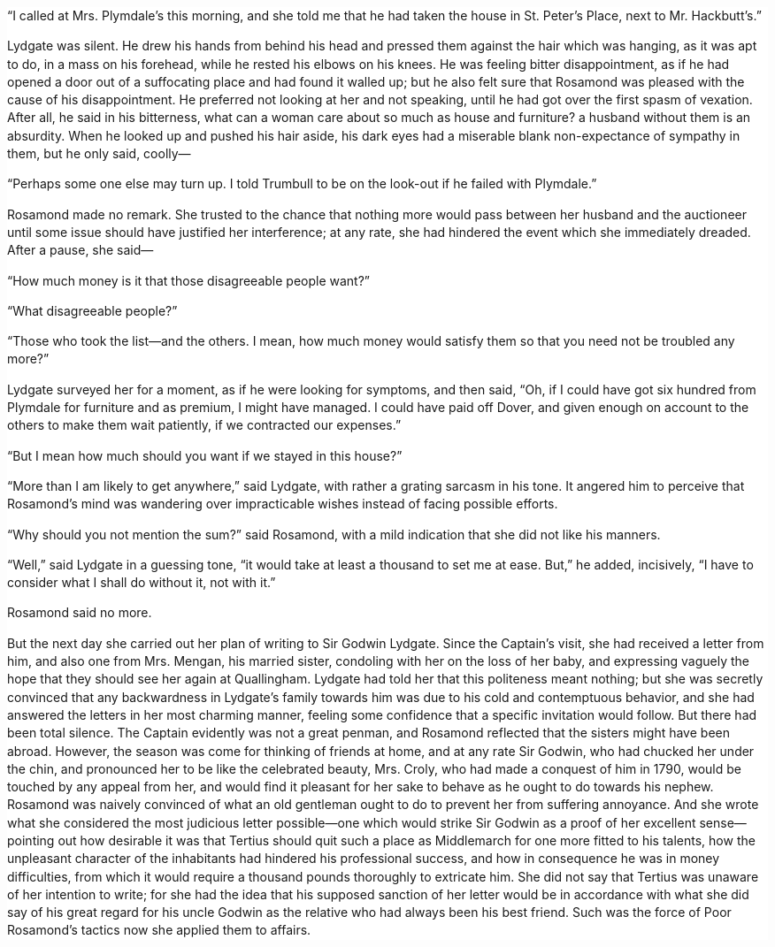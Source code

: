 “I called at Mrs. Plymdale’s this morning, and she told me that he had taken the house in St. Peter’s Place, next to Mr. Hackbutt’s.” 

Lydgate was silent. He drew his hands from behind his head and pressed them against the hair which was hanging, as it was apt to do, in a mass on his forehead, while he rested his elbows on his knees. He was feeling bitter disappointment, as if he had opened a door out of a suffocating place and had found it walled up; but he also felt sure that Rosamond was pleased with the cause of his disappointment. He preferred not looking at her and not speaking, until he had got over the first spasm of vexation. After all, he said in his bitterness, what can a woman care about so much as house and furniture? a husband without them is an absurdity. When he looked up and pushed his hair aside, his dark eyes had a miserable blank non-expectance of sympathy in them, but he only said, coolly— 

“Perhaps some one else may turn up. I told Trumbull to be on the look-out if he failed with Plymdale.” 

Rosamond made no remark. She trusted to the chance that nothing more would pass between her husband and the auctioneer until some issue should have justified her interference; at any rate, she had hindered the event which she immediately dreaded. After a pause, she said— 

“How much money is it that those disagreeable people want?” 

“What disagreeable people?” 

“Those who took the list—and the others. I mean, how much money would satisfy them so that you need not be troubled any more?” 

Lydgate surveyed her for a moment, as if he were looking for symptoms, and then said, “Oh, if I could have got six hundred from Plymdale for furniture and as premium, I might have managed. I could have paid off Dover, and given enough on account to the others to make them wait patiently, if we contracted our expenses.” 

“But I mean how much should you want if we stayed in this house?” 

“More than I am likely to get anywhere,” said Lydgate, with rather a grating sarcasm in his tone. It angered him to perceive that Rosamond’s mind was wandering over impracticable wishes instead of facing possible efforts. 

“Why should you not mention the sum?” said Rosamond, with a mild indication that she did not like his manners. 

“Well,” said Lydgate in a guessing tone, “it would take at least a thousand to set me at ease. But,” he added, incisively, “I have to consider what I shall do without it, not with it.” 

Rosamond said no more. 

But the next day she carried out her plan of writing to Sir Godwin Lydgate. Since the Captain’s visit, she had received a letter from him, and also one from Mrs. Mengan, his married sister, condoling with her on the loss of her baby, and expressing vaguely the hope that they should see her again at Quallingham. Lydgate had told her that this politeness meant nothing; but she was secretly convinced that any backwardness in Lydgate’s family towards him was due to his cold and contemptuous behavior, and she had answered the letters in her most charming manner, feeling some confidence that a specific invitation would follow. But there had been total silence. The Captain evidently was not a great penman, and Rosamond reflected that the sisters might have been abroad. However, the season was come for thinking of friends at home, and at any rate Sir Godwin, who had chucked her under the chin, and pronounced her to be like the celebrated beauty, Mrs. Croly, who had made a conquest of him in 1790, would be touched by any appeal from her, and would find it pleasant for her sake to behave as he ought to do towards his nephew. Rosamond was naively convinced of what an old gentleman ought to do to prevent her from suffering annoyance. And she wrote what she considered the most judicious letter possible—one which would strike Sir Godwin as a proof of her excellent sense—pointing out how desirable it was that Tertius should quit such a place as Middlemarch for one more fitted to his talents, how the unpleasant character of the inhabitants had hindered his professional success, and how in consequence he was in money difficulties, from which it would require a thousand pounds thoroughly to extricate him. She did not say that Tertius was unaware of her intention to write; for she had the idea that his supposed sanction of her letter would be in accordance with what she did say of his great regard for his uncle Godwin as the relative who had always been his best friend. Such was the force of Poor Rosamond’s tactics now she applied them to affairs. 
